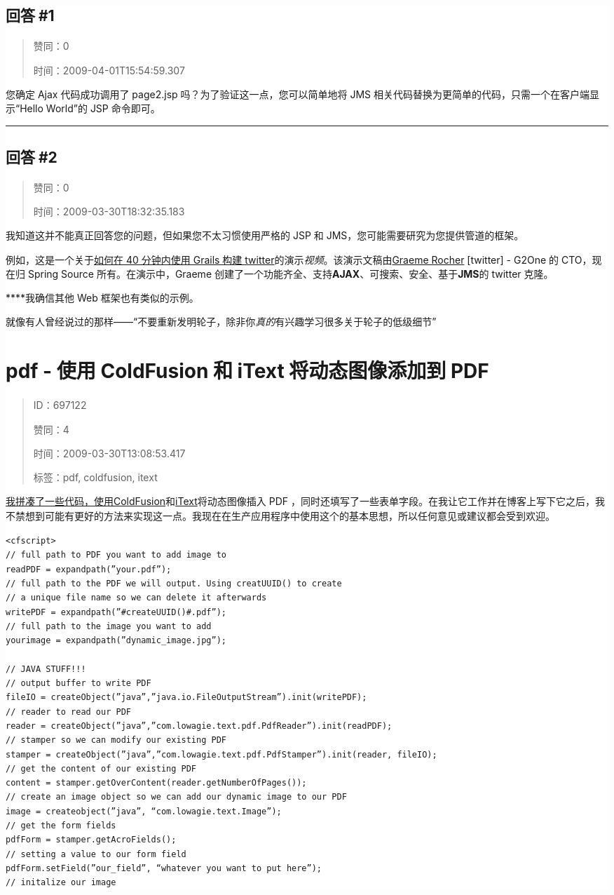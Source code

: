 ## 回答 #1

> 赞同：0
> 
> 时间：2009-04-01T15:54:59.307

您确定 Ajax 代码成功调用了 page2.jsp 吗？为了验证这一点，您可以简单地将 JMS 相关代码替换为更简单的代码，只需一个在客户端显示“Hello World”的 JSP 命令即可。

* * *

## 回答 #2

> 赞同：0
> 
> 时间：2009-03-30T18:32:35.183

我知道这并不能真正回答您的问题，但如果您不太习惯使用严格的 JSP 和 JMS，您可能需要研究为您提供管道的框架。

例如，这是一个关于[如何在 40 分钟内使用 Grails 构建 twitter](http://skillsmatter.com/podcast/java-jee/javawug-bof-44)的演示*视频*。该演示文稿由[Graeme Rocher](http://twitter.com/graemerocher) [twitter] - G2One 的 CTO，现在归 Spring Source 所有。在演示中，Graeme 创建了一个功能齐全、支持**AJAX**、可搜索、安全、基于**JMS**的 twitter 克隆。

 ****我确信其他 Web 框架也有类似的示例。

就像有人曾经说过的那样——“不要重新发明轮子，除非你*真的*有兴趣学习很多关于轮子的低级细节”

# pdf - 使用 ColdFusion 和 iText 将动态图像添加到 PDF

> ID：697122
> 
> 赞同：4
> 
> 时间：2009-03-30T13:08:53.417
> 
> 标签：pdf, coldfusion, itext

[我拼凑了一些代码，使用ColdFusion](http://www.adobe.com/products/coldfusion/)和[iText](http://www.lowagie.com/iText/)将动态图像插入 PDF ，同时还填写了一些表单字段。在我让它工作并在博客上写下它之后，我不禁想到可能有更好的方法来实现这一点。我现在在生产应用程序中使用这个的基本思想，所以任何意见或建议都会受到欢迎。

```
<cfscript>
// full path to PDF you want to add image to
readPDF = expandpath(”your.pdf”);
// full path to the PDF we will output. Using creatUUID() to create
// a unique file name so we can delete it afterwards
writePDF = expandpath(”#createUUID()#.pdf”);
// full path to the image you want to add
yourimage = expandpath(”dynamic_image.jpg”);

// JAVA STUFF!!!
// output buffer to write PDF
fileIO = createObject(”java”,”java.io.FileOutputStream”).init(writePDF);
// reader to read our PDF
reader = createObject(”java”,”com.lowagie.text.pdf.PdfReader”).init(readPDF);
// stamper so we can modify our existing PDF
stamper = createObject(”java”,”com.lowagie.text.pdf.PdfStamper”).init(reader, fileIO);
// get the content of our existing PDF
content = stamper.getOverContent(reader.getNumberOfPages());
// create an image object so we can add our dynamic image to our PDF
image = createobject(”java”, “com.lowagie.text.Image”);
// get the form fields
pdfForm = stamper.getAcroFields();
// setting a value to our form field
pdfForm.setField(”our_field”, “whatever you want to put here”);
// initalize our image
```